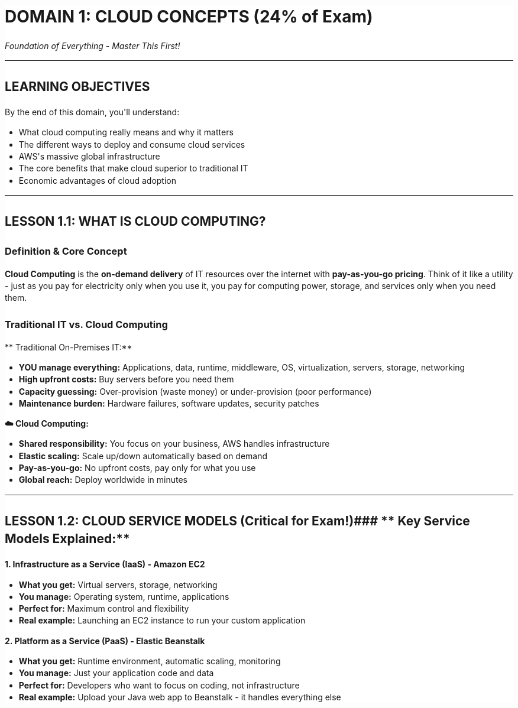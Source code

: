 #  **DOMAIN 1: CLOUD CONCEPTS** (24% of Exam)
*Foundation of Everything - Master This First!*

---

##  **LEARNING OBJECTIVES**
By the end of this domain, you'll understand:
- What cloud computing really means and why it matters
- The different ways to deploy and consume cloud services
- AWS's massive global infrastructure
- The core benefits that make cloud superior to traditional IT
- Economic advantages of cloud adoption

---

##  **LESSON 1.1: WHAT IS CLOUD COMPUTING?**

### **Definition & Core Concept**
**Cloud Computing** is the **on-demand delivery** of IT resources over the internet with **pay-as-you-go pricing**. Think of it like a utility - just as you pay for electricity only when you use it, you pay for computing power, storage, and services only when you need them.

### **Traditional IT vs. Cloud Computing**

** Traditional On-Premises IT:**
- **YOU manage everything:** Applications, data, runtime, middleware, OS, virtualization, servers, storage, networking
- **High upfront costs:** Buy servers before you need them
- **Capacity guessing:** Over-provision (waste money) or under-provision (poor performance)
- **Maintenance burden:** Hardware failures, software updates, security patches

**☁️ Cloud Computing:**
- **Shared responsibility:** You focus on your business, AWS handles infrastructure
- **Elastic scaling:** Scale up/down automatically based on demand
- **Pay-as-you-go:** No upfront costs, pay only for what you use
- **Global reach:** Deploy worldwide in minutes

---

##  **LESSON 1.2: CLOUD SERVICE MODELS** (Critical for Exam!)### ** Key Service Models Explained:**

**1. Infrastructure as a Service (IaaS) - Amazon EC2**
- **What you get:** Virtual servers, storage, networking
- **You manage:** Operating system, runtime, applications
- **Perfect for:** Maximum control and flexibility
- **Real example:** Launching an EC2 instance to run your custom application

**2. Platform as a Service (PaaS) - Elastic Beanstalk**
- **What you get:** Runtime environment, automatic scaling, monitoring
- **You manage:** Just your application code and data
- **Perfect for:** Developers who want to focus on coding, not infrastructure
- **Real example:** Upload your Java web app to Beanstalk - it handles everything else
